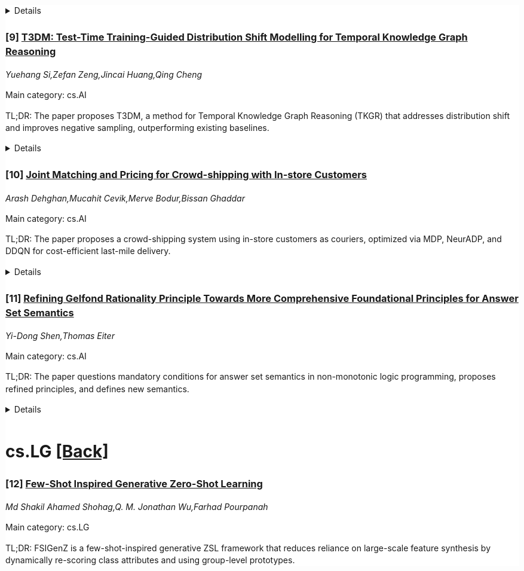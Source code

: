 
<details><summary>Details</summary></details>


### [9] [T3DM: Test-Time Training-Guided Distribution Shift Modelling for Temporal Knowledge Graph Reasoning](https://arxiv.org/abs/2507.01597)
*Yuehang Si,Zefan Zeng,Jincai Huang,Qing Cheng*

Main category: cs.AI

TL;DR: The paper proposes T3DM, a method for Temporal Knowledge Graph Reasoning (TKGR) that addresses distribution shift and improves negative sampling, outperforming existing baselines.


<details><summary>Details</summary></details>


### [10] [Joint Matching and Pricing for Crowd-shipping with In-store Customers](https://arxiv.org/abs/2507.01749)
*Arash Dehghan,Mucahit Cevik,Merve Bodur,Bissan Ghaddar*

Main category: cs.AI

TL;DR: The paper proposes a crowd-shipping system using in-store customers as couriers, optimized via MDP, NeurADP, and DDQN for cost-efficient last-mile delivery.


<details><summary>Details</summary></details>


### [11] [Refining Gelfond Rationality Principle Towards More Comprehensive Foundational Principles for Answer Set Semantics](https://arxiv.org/abs/2507.01833)
*Yi-Dong Shen,Thomas Eiter*

Main category: cs.AI

TL;DR: The paper questions mandatory conditions for answer set semantics in non-monotonic logic programming, proposes refined principles, and defines new semantics.


<details><summary>Details</summary></details>


<div id='cs.LG'></div>

# cs.LG [[Back]](#toc)

### [12] [Few-Shot Inspired Generative Zero-Shot Learning](https://arxiv.org/abs/2507.01026)
*Md Shakil Ahamed Shohag,Q. M. Jonathan Wu,Farhad Pourpanah*

Main category: cs.LG

TL;DR: FSIGenZ is a few-shot-inspired generative ZSL framework that reduces reliance on large-scale feature synthesis by dynamically re-scoring class attributes and using group-level prototypes.
